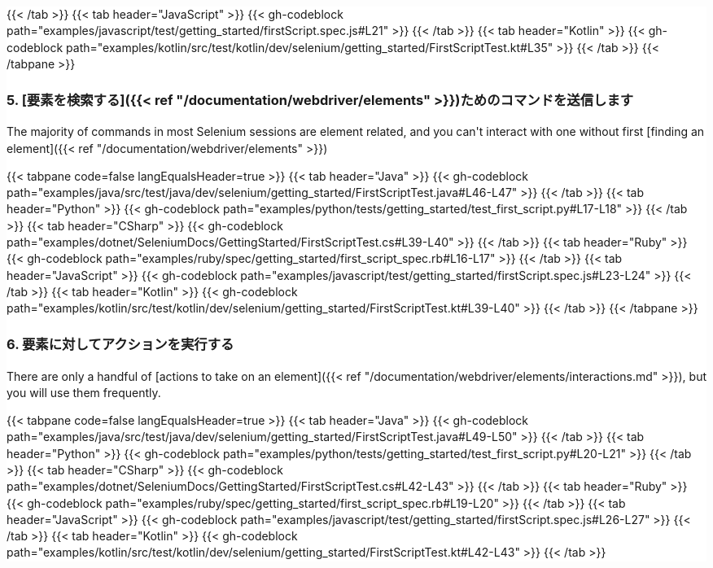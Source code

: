 {{< /tab >}}
{{< tab header="JavaScript" >}}
{{< gh-codeblock path="examples/javascript/test/getting_started/firstScript.spec.js#L21" >}}
{{< /tab >}}
{{< tab header="Kotlin" >}}
{{< gh-codeblock path="examples/kotlin/src/test/kotlin/dev/selenium/getting_started/FirstScriptTest.kt#L35" >}}
{{< /tab >}}
{{< /tabpane >}}

### 5. [要素を検索する]({{< ref "/documentation/webdriver/elements" >}})ためのコマンドを送信します
The majority of commands in most Selenium sessions are element related, and you can't interact
with one without first [finding an element]({{< ref "/documentation/webdriver/elements" >}})

{{< tabpane code=false langEqualsHeader=true >}}
{{< tab header="Java" >}}
{{< gh-codeblock path="examples/java/src/test/java/dev/selenium/getting_started/FirstScriptTest.java#L46-L47" >}}
{{< /tab >}}
{{< tab header="Python" >}}
{{< gh-codeblock path="examples/python/tests/getting_started/test_first_script.py#L17-L18" >}}
{{< /tab >}}
{{< tab header="CSharp" >}}
{{< gh-codeblock path="examples/dotnet/SeleniumDocs/GettingStarted/FirstScriptTest.cs#L39-L40" >}}
{{< /tab >}}
{{< tab header="Ruby" >}}
{{< gh-codeblock path="examples/ruby/spec/getting_started/first_script_spec.rb#L16-L17" >}}
{{< /tab >}}
{{< tab header="JavaScript" >}}
{{< gh-codeblock path="examples/javascript/test/getting_started/firstScript.spec.js#L23-L24" >}}
{{< /tab >}}
{{< tab header="Kotlin" >}}
{{< gh-codeblock path="examples/kotlin/src/test/kotlin/dev/selenium/getting_started/FirstScriptTest.kt#L39-L40" >}}
{{< /tab >}}
{{< /tabpane >}}

### 6. 要素に対してアクションを実行する
There are only a handful of [actions to take on an element]({{< ref "/documentation/webdriver/elements/interactions.md" >}}),
but you will use them frequently. 

{{< tabpane code=false langEqualsHeader=true >}}
{{< tab header="Java" >}}
{{< gh-codeblock path="examples/java/src/test/java/dev/selenium/getting_started/FirstScriptTest.java#L49-L50" >}}
{{< /tab >}}
{{< tab header="Python" >}}
{{< gh-codeblock path="examples/python/tests/getting_started/test_first_script.py#L20-L21" >}}
{{< /tab >}}
{{< tab header="CSharp" >}}
{{< gh-codeblock path="examples/dotnet/SeleniumDocs/GettingStarted/FirstScriptTest.cs#L42-L43" >}}
{{< /tab >}}
{{< tab header="Ruby" >}}
{{< gh-codeblock path="examples/ruby/spec/getting_started/first_script_spec.rb#L19-L20" >}}
{{< /tab >}}
{{< tab header="JavaScript" >}}
{{< gh-codeblock path="examples/javascript/test/getting_started/firstScript.spec.js#L26-L27" >}}
{{< /tab >}}
{{< tab header="Kotlin" >}}
{{< gh-codeblock path="examples/kotlin/src/test/kotlin/dev/selenium/getting_started/FirstScriptTest.kt#L42-L43" >}}
{{< /tab >}}